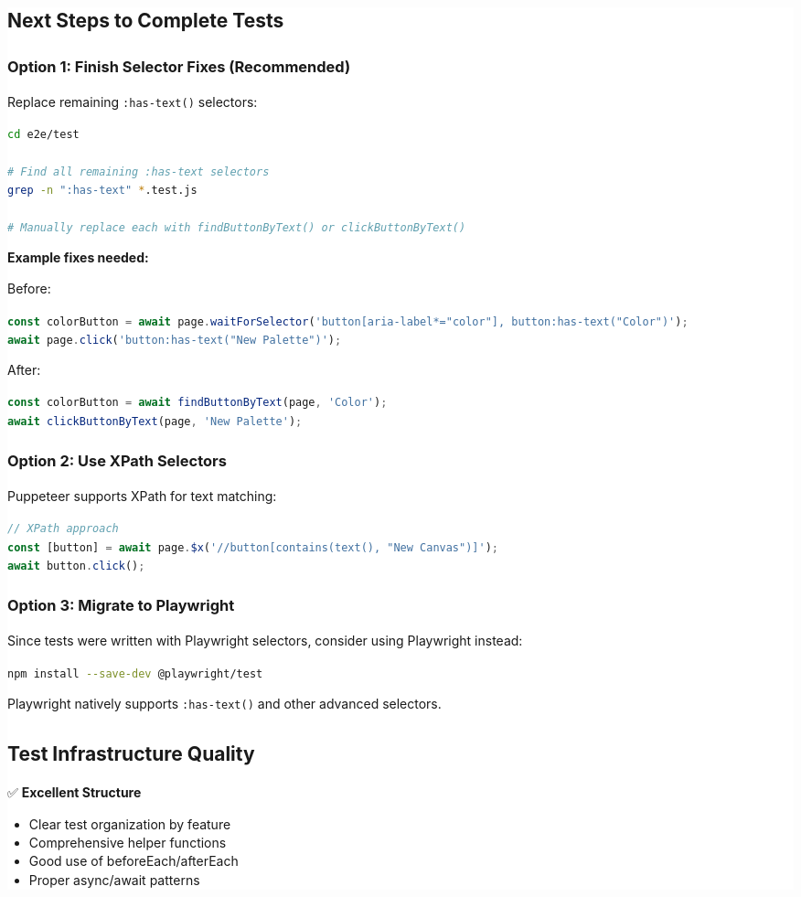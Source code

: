 ## Next Steps to Complete Tests

### Option 1: Finish Selector Fixes (Recommended)

Replace remaining `:has-text()` selectors:

```bash
cd e2e/test

# Find all remaining :has-text selectors
grep -n ":has-text" *.test.js

# Manually replace each with findButtonByText() or clickButtonByText()
```

**Example fixes needed:**

Before:
```javascript
const colorButton = await page.waitForSelector('button[aria-label*="color"], button:has-text("Color")');
await page.click('button:has-text("New Palette")');
```

After:
```javascript
const colorButton = await findButtonByText(page, 'Color');
await clickButtonByText(page, 'New Palette');
```

### Option 2: Use XPath Selectors

Puppeteer supports XPath for text matching:

```javascript
// XPath approach
const [button] = await page.$x('//button[contains(text(), "New Canvas")]');
await button.click();
```

### Option 3: Migrate to Playwright

Since tests were written with Playwright selectors, consider using Playwright instead:

```bash
npm install --save-dev @playwright/test
```

Playwright natively supports `:has-text()` and other advanced selectors.

## Test Infrastructure Quality

✅ **Excellent Structure**
- Clear test organization by feature
- Comprehensive helper functions
- Good use of beforeEach/afterEach
- Proper async/await patterns
